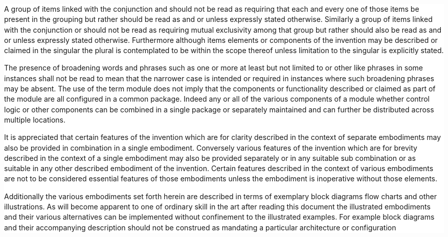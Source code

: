 A group of items linked with the conjunction and should not be read as requiring that each and every one of those items be present in the grouping but rather should be read as and or unless expressly stated otherwise. Similarly a group of items linked with the conjunction or should not be read as requiring mutual exclusivity among that group but rather should also be read as and or unless expressly stated otherwise. Furthermore although items elements or components of the invention may be described or claimed in the singular the plural is contemplated to be within the scope thereof unless limitation to the singular is explicitly stated.

The presence of broadening words and phrases such as one or more at least but not limited to or other like phrases in some instances shall not be read to mean that the narrower case is intended or required in instances where such broadening phrases may be absent. The use of the term module does not imply that the components or functionality described or claimed as part of the module are all configured in a common package. Indeed any or all of the various components of a module whether control logic or other components can be combined in a single package or separately maintained and can further be distributed across multiple locations.

It is appreciated that certain features of the invention which are for clarity described in the context of separate embodiments may also be provided in combination in a single embodiment. Conversely various features of the invention which are for brevity described in the context of a single embodiment may also be provided separately or in any suitable sub combination or as suitable in any other described embodiment of the invention. Certain features described in the context of various embodiments are not to be considered essential features of those embodiments unless the embodiment is inoperative without those elements.

Additionally the various embodiments set forth herein are described in terms of exemplary block diagrams flow charts and other illustrations. As will become apparent to one of ordinary skill in the art after reading this document the illustrated embodiments and their various alternatives can be implemented without confinement to the illustrated examples. For example block diagrams and their accompanying description should not be construed as mandating a particular architecture or configuration


